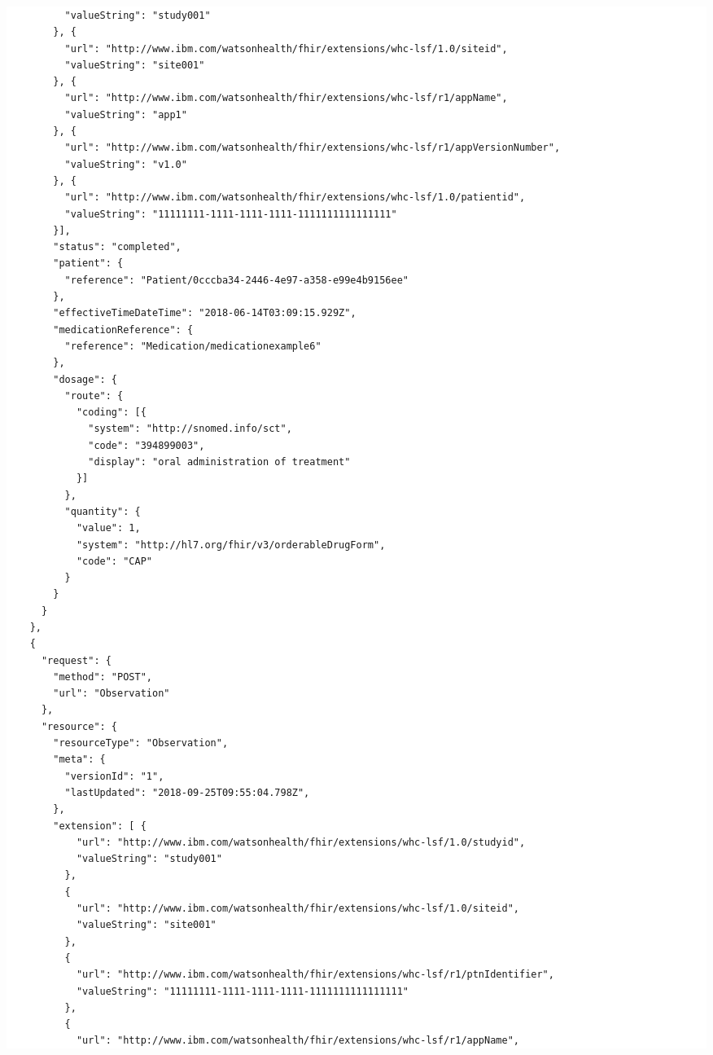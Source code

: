 ```
          "valueString": "study001"
        }, {
          "url": "http://www.ibm.com/watsonhealth/fhir/extensions/whc-lsf/1.0/siteid",
          "valueString": "site001"
        }, {
          "url": "http://www.ibm.com/watsonhealth/fhir/extensions/whc-lsf/r1/appName",
          "valueString": "app1"
        }, {
          "url": "http://www.ibm.com/watsonhealth/fhir/extensions/whc-lsf/r1/appVersionNumber",
          "valueString": "v1.0"
        }, {
          "url": "http://www.ibm.com/watsonhealth/fhir/extensions/whc-lsf/1.0/patientid",
          "valueString": "11111111-1111-1111-1111-1111111111111111"
        }],
        "status": "completed",
        "patient": {
          "reference": "Patient/0cccba34-2446-4e97-a358-e99e4b9156ee"
        },
        "effectiveTimeDateTime": "2018-06-14T03:09:15.929Z",
        "medicationReference": {
          "reference": "Medication/medicationexample6"
        },
        "dosage": {
          "route": {
            "coding": [{
              "system": "http://snomed.info/sct",
              "code": "394899003",
              "display": "oral administration of treatment"
            }]
          },
          "quantity": {
            "value": 1,
            "system": "http://hl7.org/fhir/v3/orderableDrugForm",
            "code": "CAP"
          }
        }
      }
    },
    {
      "request": {
        "method": "POST",
        "url": "Observation"
      },
      "resource": {
        "resourceType": "Observation",
        "meta": {
          "versionId": "1",
          "lastUpdated": "2018-09-25T09:55:04.798Z",
        },
        "extension": [ {
            "url": "http://www.ibm.com/watsonhealth/fhir/extensions/whc-lsf/1.0/studyid",
            "valueString": "study001"
          },
          {
            "url": "http://www.ibm.com/watsonhealth/fhir/extensions/whc-lsf/1.0/siteid",
            "valueString": "site001"
          },
          {
            "url": "http://www.ibm.com/watsonhealth/fhir/extensions/whc-lsf/r1/ptnIdentifier",
            "valueString": "11111111-1111-1111-1111-1111111111111111"
          },
          {
            "url": "http://www.ibm.com/watsonhealth/fhir/extensions/whc-lsf/r1/appName",
```